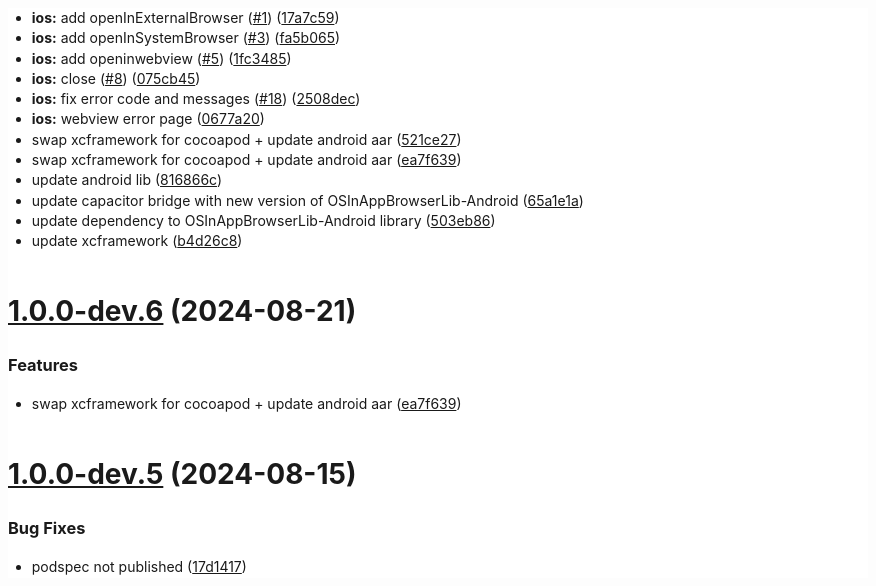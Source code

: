 * **ios:** add openInExternalBrowser ([#1](https://github.com/ionic-team/capacitor-os-inappbrowser/issues/1)) ([17a7c59](https://github.com/ionic-team/capacitor-os-inappbrowser/commit/17a7c594c5d8fb61027a9ebe1955499a0edbf683))
* **ios:** add openInSystemBrowser ([#3](https://github.com/ionic-team/capacitor-os-inappbrowser/issues/3)) ([fa5b065](https://github.com/ionic-team/capacitor-os-inappbrowser/commit/fa5b0653bb38648a14165ac996852cefe99ec4ca))
* **ios:** add openinwebview ([#5](https://github.com/ionic-team/capacitor-os-inappbrowser/issues/5)) ([1fc3485](https://github.com/ionic-team/capacitor-os-inappbrowser/commit/1fc3485fa3571f9152040a73672d98120be4626a))
* **ios:** close ([#8](https://github.com/ionic-team/capacitor-os-inappbrowser/issues/8)) ([075cb45](https://github.com/ionic-team/capacitor-os-inappbrowser/commit/075cb4574d7a44cfd66ac6602193fa579f98b67f))
* **ios:** fix error code and messages ([#18](https://github.com/ionic-team/capacitor-os-inappbrowser/issues/18)) ([2508dec](https://github.com/ionic-team/capacitor-os-inappbrowser/commit/2508decd90dab0ebd9381992ed15295ac53669c5))
* **ios:** webview error page ([0677a20](https://github.com/ionic-team/capacitor-os-inappbrowser/commit/0677a20680cc49d7a19cb9212ff94cfed3c1782e))
* swap xcframework for cocoapod + update android aar ([521ce27](https://github.com/ionic-team/capacitor-os-inappbrowser/commit/521ce2784c0e51ba2699cb8c468f3b7677ea9393))
* swap xcframework for cocoapod + update android aar ([ea7f639](https://github.com/ionic-team/capacitor-os-inappbrowser/commit/ea7f639dfd745138bacc267f5e164ae2e5bbe3ba))
* update android lib ([816866c](https://github.com/ionic-team/capacitor-os-inappbrowser/commit/816866c489929fba83e623d57ae547a33bf6723e))
* update capacitor bridge with new version of OSInAppBrowserLib-Android ([65a1e1a](https://github.com/ionic-team/capacitor-os-inappbrowser/commit/65a1e1ac299e9455a685e2b83d15afbd9b3fecab))
* update dependency to OSInAppBrowserLib-Android library ([503eb86](https://github.com/ionic-team/capacitor-os-inappbrowser/commit/503eb86a300da008620fa93722b8524249794622))
* update xcframework ([b4d26c8](https://github.com/ionic-team/capacitor-os-inappbrowser/commit/b4d26c84b3697c1cbfb62809e1a8cee0c394664d))


# [1.0.0-dev.6](https://github.com/ionic-team/capacitor-os-inappbrowser/compare/v1.0.0-dev.5...v1.0.0-dev.6) (2024-08-21)


### Features

* swap xcframework for cocoapod + update android aar ([ea7f639](https://github.com/ionic-team/capacitor-os-inappbrowser/commit/ea7f639dfd745138bacc267f5e164ae2e5bbe3ba))

# [1.0.0-dev.5](https://github.com/ionic-team/capacitor-os-inappbrowser/compare/v1.0.0-dev.4...v1.0.0-dev.5) (2024-08-15)


### Bug Fixes

* podspec not published ([17d1417](https://github.com/ionic-team/capacitor-os-inappbrowser/commit/17d1417562148590ac1db4b97bfe48662f8c341e))
